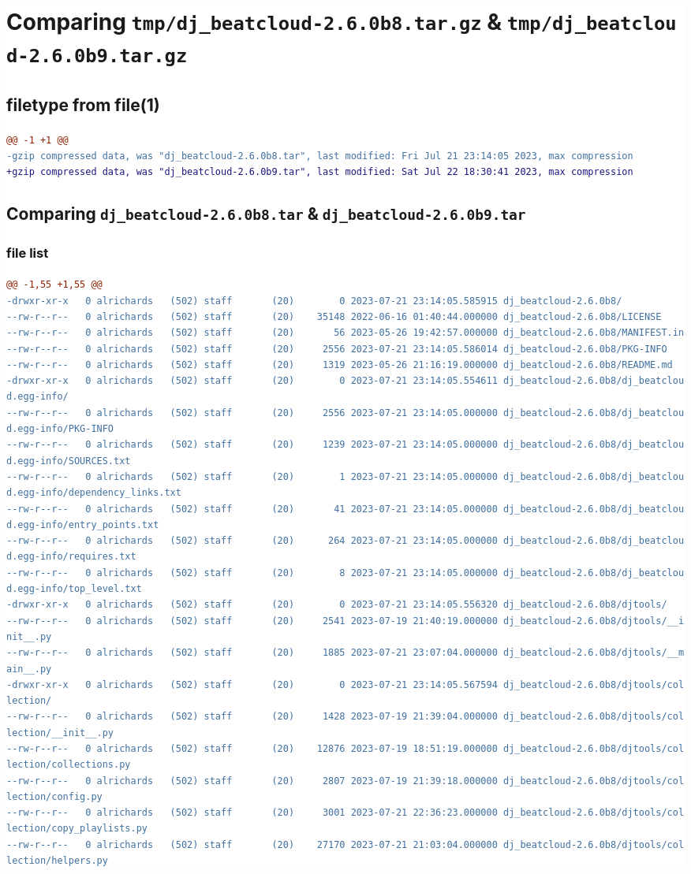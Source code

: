 # Comparing `tmp/dj_beatcloud-2.6.0b8.tar.gz` & `tmp/dj_beatcloud-2.6.0b9.tar.gz`

## filetype from file(1)

```diff
@@ -1 +1 @@
-gzip compressed data, was "dj_beatcloud-2.6.0b8.tar", last modified: Fri Jul 21 23:14:05 2023, max compression
+gzip compressed data, was "dj_beatcloud-2.6.0b9.tar", last modified: Sat Jul 22 18:30:41 2023, max compression
```

## Comparing `dj_beatcloud-2.6.0b8.tar` & `dj_beatcloud-2.6.0b9.tar`

### file list

```diff
@@ -1,55 +1,55 @@
-drwxr-xr-x   0 alrichards   (502) staff       (20)        0 2023-07-21 23:14:05.585915 dj_beatcloud-2.6.0b8/
--rw-r--r--   0 alrichards   (502) staff       (20)    35148 2022-06-16 01:40:44.000000 dj_beatcloud-2.6.0b8/LICENSE
--rw-r--r--   0 alrichards   (502) staff       (20)       56 2023-05-26 19:42:57.000000 dj_beatcloud-2.6.0b8/MANIFEST.in
--rw-r--r--   0 alrichards   (502) staff       (20)     2556 2023-07-21 23:14:05.586014 dj_beatcloud-2.6.0b8/PKG-INFO
--rw-r--r--   0 alrichards   (502) staff       (20)     1319 2023-05-26 21:16:19.000000 dj_beatcloud-2.6.0b8/README.md
-drwxr-xr-x   0 alrichards   (502) staff       (20)        0 2023-07-21 23:14:05.554611 dj_beatcloud-2.6.0b8/dj_beatcloud.egg-info/
--rw-r--r--   0 alrichards   (502) staff       (20)     2556 2023-07-21 23:14:05.000000 dj_beatcloud-2.6.0b8/dj_beatcloud.egg-info/PKG-INFO
--rw-r--r--   0 alrichards   (502) staff       (20)     1239 2023-07-21 23:14:05.000000 dj_beatcloud-2.6.0b8/dj_beatcloud.egg-info/SOURCES.txt
--rw-r--r--   0 alrichards   (502) staff       (20)        1 2023-07-21 23:14:05.000000 dj_beatcloud-2.6.0b8/dj_beatcloud.egg-info/dependency_links.txt
--rw-r--r--   0 alrichards   (502) staff       (20)       41 2023-07-21 23:14:05.000000 dj_beatcloud-2.6.0b8/dj_beatcloud.egg-info/entry_points.txt
--rw-r--r--   0 alrichards   (502) staff       (20)      264 2023-07-21 23:14:05.000000 dj_beatcloud-2.6.0b8/dj_beatcloud.egg-info/requires.txt
--rw-r--r--   0 alrichards   (502) staff       (20)        8 2023-07-21 23:14:05.000000 dj_beatcloud-2.6.0b8/dj_beatcloud.egg-info/top_level.txt
-drwxr-xr-x   0 alrichards   (502) staff       (20)        0 2023-07-21 23:14:05.556320 dj_beatcloud-2.6.0b8/djtools/
--rw-r--r--   0 alrichards   (502) staff       (20)     2541 2023-07-19 21:40:19.000000 dj_beatcloud-2.6.0b8/djtools/__init__.py
--rw-r--r--   0 alrichards   (502) staff       (20)     1885 2023-07-21 23:07:04.000000 dj_beatcloud-2.6.0b8/djtools/__main__.py
-drwxr-xr-x   0 alrichards   (502) staff       (20)        0 2023-07-21 23:14:05.567594 dj_beatcloud-2.6.0b8/djtools/collection/
--rw-r--r--   0 alrichards   (502) staff       (20)     1428 2023-07-19 21:39:04.000000 dj_beatcloud-2.6.0b8/djtools/collection/__init__.py
--rw-r--r--   0 alrichards   (502) staff       (20)    12876 2023-07-19 18:51:19.000000 dj_beatcloud-2.6.0b8/djtools/collection/collections.py
--rw-r--r--   0 alrichards   (502) staff       (20)     2807 2023-07-19 21:39:18.000000 dj_beatcloud-2.6.0b8/djtools/collection/config.py
--rw-r--r--   0 alrichards   (502) staff       (20)     3001 2023-07-21 22:36:23.000000 dj_beatcloud-2.6.0b8/djtools/collection/copy_playlists.py
--rw-r--r--   0 alrichards   (502) staff       (20)    27170 2023-07-21 21:03:04.000000 dj_beatcloud-2.6.0b8/djtools/collection/helpers.py
```